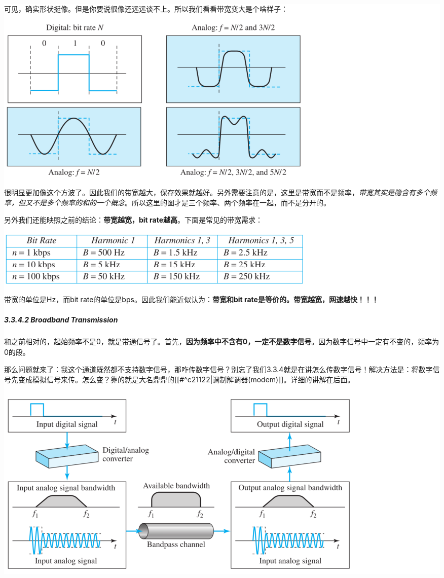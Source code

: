 可见，确实形状挺像。但是你要说很像还远远谈不上。所以我们看看带宽变大是个啥样子：

![img](img/gd.png)

很明显更加像这个方波了。因此我们的带宽越大，保存效果就越好。另外需要注意的是，这里是带宽而不是频率，*带宽其实是隐含有多个频率，但又不是多个频率的和的一个概念*。所以这里的图才是三个频率、两个频率在一起，而不是分开的。

另外我们还能映照之前的结论：**带宽越宽，bit rate越高**。下面是常见的带宽需求：

![img](img/xq.png)

带宽的单位是Hz，而bit rate的单位是bps。因此我们能近似认为：**带宽和bit rate是等价的。带宽越宽，网速越快！！！**

##### 3.3.4.2 Broadband Transmission

和之前相对的，起始频率不是0，就是带通信号了。首先，**因为频率中不含有0，一定不是数字信号**。因为数字信号中一定有不变的，频率为0的段。

那么问题就来了：我这个通道既然都不支持数字信号，那咋传数字信号？别忘了我们3.3.4就是在讲怎么传数字信号！解决方法是：将数字信号先变成模拟信号来传。怎么变？靠的就是大名鼎鼎的[[#^c21122|调制解调器(modem)]]。详细的讲解在后面。

![img](img/modem.png)
